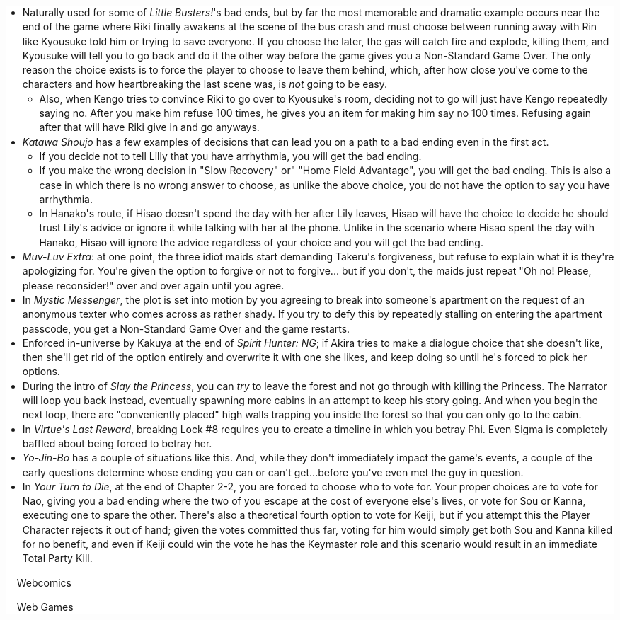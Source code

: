-   Naturally used for some of _Little Busters!_'s bad ends, but by far the most memorable and dramatic example occurs near the end of the game where Riki finally awakens at the scene of the bus crash and must choose between running away with Rin like Kyousuke told him or trying to save everyone. If you choose the later, the gas will catch fire and explode, killing them, and Kyousuke will tell you to go back and do it the other way before the game gives you a Non-Standard Game Over. The only reason the choice exists is to force the player to choose to leave them behind, which, after how close you've come to the characters and how heartbreaking the last scene was, is _not_ going to be easy.
    -   Also, when Kengo tries to convince Riki to go over to Kyousuke's room, deciding not to go will just have Kengo repeatedly saying no. After you make him refuse 100 times, he gives you an item for making him say no 100 times. Refusing again after that will have Riki give in and go anyways.
-   _Katawa Shoujo_ has a few examples of decisions that can lead you on a path to a bad ending even in the first act.
    -   If you decide not to tell Lilly that you have arrhythmia, you will get the bad ending.
    -   If you make the wrong decision in "Slow Recovery" or" "Home Field Advantage", you will get the bad ending. This is also a case in which there is no wrong answer to choose, as unlike the above choice, you do not have the option to say you have arrhythmia.
    -   In Hanako's route, if Hisao doesn't spend the day with her after Lily leaves, Hisao will have the choice to decide he should trust Lily's advice or ignore it while talking with her at the phone. Unlike in the scenario where Hisao spent the day with Hanako, Hisao will ignore the advice regardless of your choice and you will get the bad ending.
-   _Muv-Luv Extra_: at one point, the three idiot maids start demanding Takeru's forgiveness, but refuse to explain what it is they're apologizing for. You're given the option to forgive or not to forgive... but if you don't, the maids just repeat "Oh no! Please, please reconsider!" over and over again until you agree.
-   In _Mystic Messenger_, the plot is set into motion by you agreeing to break into someone's apartment on the request of an anonymous texter who comes across as rather shady. If you try to defy this by repeatedly stalling on entering the apartment passcode, you get a Non-Standard Game Over and the game restarts.
-   Enforced in-universe by Kakuya at the end of _Spirit Hunter: NG_; if Akira tries to make a dialogue choice that she doesn't like, then she'll get rid of the option entirely and overwrite it with one she likes, and keep doing so until he's forced to pick her options.
-   During the intro of _Slay the Princess_, you can _try_ to leave the forest and not go through with killing the Princess. The Narrator will loop you back instead, eventually spawning more cabins in an attempt to keep his story going. And when you begin the next loop, there are "conveniently placed" high walls trapping you inside the forest so that you can only go to the cabin.
-   In _Virtue's Last Reward_, breaking Lock #8 requires you to create a timeline in which you betray Phi. Even Sigma is completely baffled about being forced to betray her.
-   _Yo-Jin-Bo_ has a couple of situations like this. And, while they don't immediately impact the game's events, a couple of the early questions determine whose ending you can or can't get...before you've even met the guy in question.
-   In _Your Turn to Die_, at the end of Chapter 2-2, you are forced to choose who to vote for. Your proper choices are to vote for Nao, giving you a bad ending where the two of you escape at the cost of everyone else's lives, or vote for Sou or Kanna, executing one to spare the other. There's also a theoretical fourth option to vote for Keiji, but if you attempt this the Player Character rejects it out of hand; given the votes committed thus far, voting for him would simply get both Sou and Kanna killed for no benefit, and even if Keiji could win the vote he has the Keymaster role and this scenario would result in an immediate Total Party Kill.

    Webcomics 

    Web Games 
